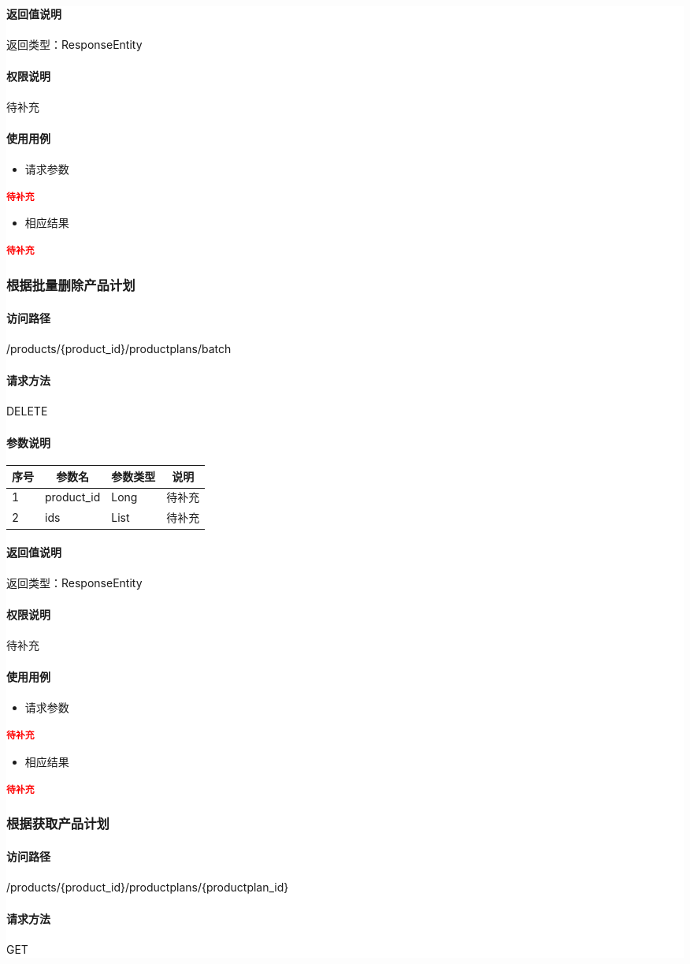 #### 返回值说明
返回类型：ResponseEntity<Boolean>

#### 权限说明
待补充

#### 使用用例
- 请求参数
```json
待补充
```
- 相应结果
```json
待补充
```

### 根据批量删除产品计划
#### 访问路径
/products/{product_id}/productplans/batch

#### 请求方法
DELETE

#### 参数说明
| 序号 | 参数名 | 参数类型 | 说明 |
| -- | -- | -- | -- |
| 1 | product_id | Long | 待补充 |
| 2 | ids | List<Long> | 待补充 |

#### 返回值说明
返回类型：ResponseEntity<Boolean>

#### 权限说明
待补充

#### 使用用例
- 请求参数
```json
待补充
```
- 相应结果
```json
待补充
```

### 根据获取产品计划
#### 访问路径
/products/{product_id}/productplans/{productplan_id}

#### 请求方法
GET
